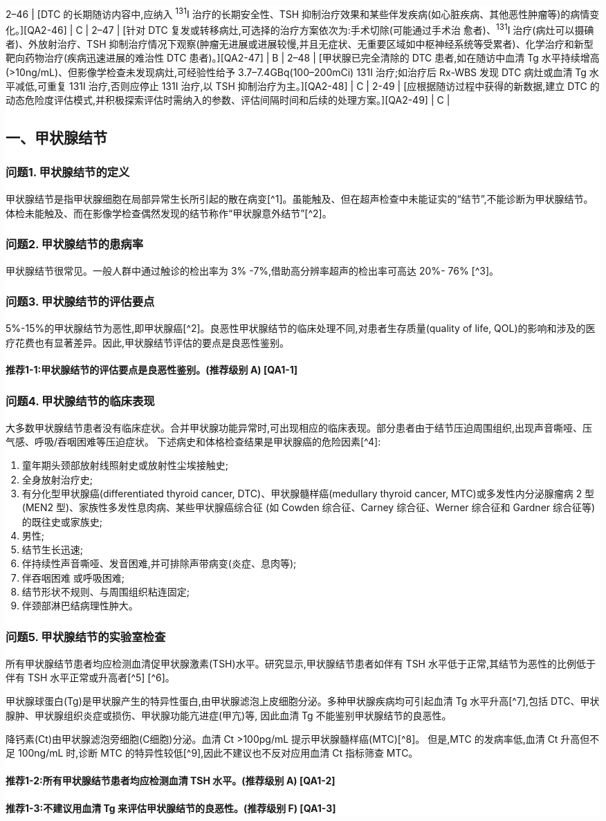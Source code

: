  2–46 | [DTC 的长期随访内容中,应纳入 <sup>131</sup>I 治疗的长期安全性、TSH 抑制治疗效果和某些伴发疾病(如心脏疾病、其他恶性肿瘤等)的病情变化。][QA2-46] | C |
 2–47 | [针对 DTC 复发或转移病灶,可选择的治疗方案依次为:手术切除(可能通过手术治 愈者)、<sup>131</sup>I 治疗(病灶可以摄碘者)、外放射治疗、TSH 抑制治疗情况下观察(肿瘤无进展或进展较慢,并且无症状、无重要区域如中枢神经系统等受累者)、化学治疗和新型靶向药物治疗(疾病迅速进展的难治性 DTC 患者)。][QA2-47] | B |
 2–48 | [甲状腺已完全清除的 DTC 患者,如在随访中血清 Tg 水平持续增高(>10ng/mL)、但影像学检查未发现病灶,可经验性给予 3.7–7.4GBq(100–200mCi) 131I 治疗;如治疗后 Rx-WBS 发现 DTC 病灶或血清 Tg 水平减低,可重复 131I 治疗,否则应停止 131I 治疗,以 TSH 抑制治疗为主。][QA2-48] | C |
 2-49 | [应根据随访过程中获得的新数据,建立 DTC 的动态危险度评估模式,并积极探索评估时需纳入的参数、评估间隔时间和后续的处理方案。][QA2-49] | C |


## 一、甲状腺结节

### 问题1. 甲状腺结节的定义
甲状腺结节是指甲状腺细胞在局部异常生长所引起的散在病变[^1]。虽能触及、但在超声检查中未能证实的“结节”,不能诊断为甲状腺结节。体检未能触及、而在影像学检查偶然发现的结节称作“甲状腺意外结节”[^2]。

### 问题2. 甲状腺结节的患病率
甲状腺结节很常见。一般人群中通过触诊的检出率为 3% -7%,借助高分辨率超声的检出率可高达 20%-
76% [^3]。

### 问题3. 甲状腺结节的评估要点
5%-15%的甲状腺结节为恶性,即甲状腺癌[^2]。良恶性甲状腺结节的临床处理不同,对患者生存质量(quality of life, QOL)的影响和涉及的医疗花费也有显著差异。因此,甲状腺结节评估的要点是良恶性鉴别。

####  推荐1-1:甲状腺结节的评估要点是良恶性鉴别。(推荐级别 A) [QA1-1] 

### 问题4. 甲状腺结节的临床表现
大多数甲状腺结节患者没有临床症状。合并甲状腺功能异常时,可出现相应的临床表现。部分患者由于结节压迫周围组织,出现声音嘶哑、压气感、呼吸/吞咽困难等压迫症状。 下述病史和体格检查结果是甲状腺癌的危险因素[^4]:
1. 童年期头颈部放射线照射史或放射性尘埃接触史;
2. 全身放射治疗史;
3. 有分化型甲状腺癌(differentiated thyroid cancer, DTC)、甲状腺髓样癌(medullary thyroid cancer, MTC)或多发性内分泌腺瘤病 2 型(MEN2 型)、家族性多发性息肉病、某些甲状腺癌综合征 (如 Cowden 综合征、Carney 综合征、Werner 综合征和 Gardner 综合征等)的既往史或家族史;
4. 男性; 
5. 结节生长迅速;
6. 伴持续性声音嘶哑、发音困难,并可排除声带病变(炎症、息肉等);
7. 伴吞咽困难 或呼吸困难;
8. 结节形状不规则、与周围组织粘连固定;
9. 伴颈部淋巴结病理性肿大。

### 问题5. 甲状腺结节的实验室检查
所有甲状腺结节患者均应检测血清促甲状腺激素(TSH)水平。研究显示,甲状腺结节患者如伴有 TSH 水平低于正常,其结节为恶性的比例低于伴有 TSH 水平正常或升高者[^5] [^6]。

甲状腺球蛋白(Tg)是甲状腺产生的特异性蛋白,由甲状腺滤泡上皮细胞分泌。多种甲状腺疾病均可引起血清 Tg 水平升高[^7],包括 DTC、甲状腺肿、甲状腺组织炎症或损伤、甲状腺功能亢进症(甲亢)等, 因此血清 Tg 不能鉴别甲状腺结节的良恶性。

降钙素(Ct)由甲状腺滤泡旁细胞(C细胞)分泌。血清 Ct >100pg/mL 提示甲状腺髓样癌(MTC)[^8]。 但是,MTC 的发病率低,血清 Ct 升高但不足 100ng/mL 时,诊断 MTC 的特异性较低[^9],因此不建议也不反对应用血清 Ct 指标筛查 MTC。

#### 推荐1-2:所有甲状腺结节患者均应检测血清 TSH 水平。(推荐级别 A) [QA1-2]

#### 推荐1-3:不建议用血清 Tg 来评估甲状腺结节的良恶性。(推荐级别 F) [QA1-3]
